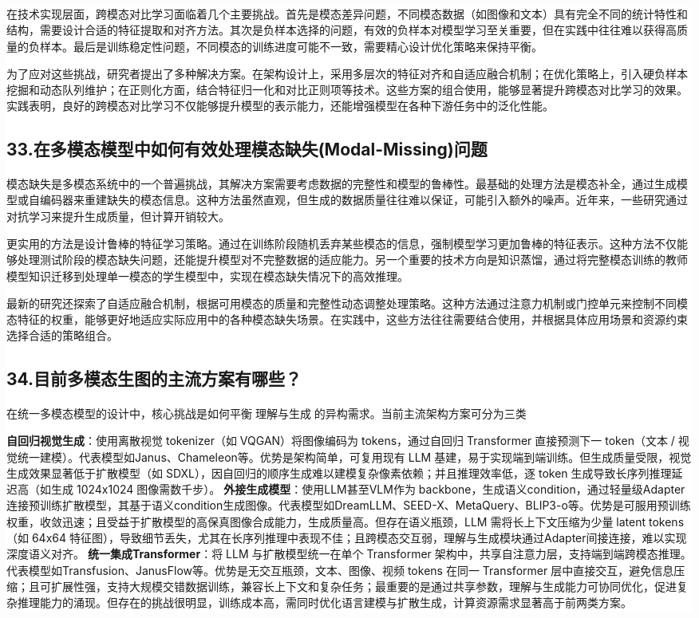 在技术实现层面，跨模态对比学习面临着几个主要挑战。首先是模态差异问题，不同模态数据（如图像和文本）具有完全不同的统计特性和结构，需要设计合适的特征提取和对齐方法。其次是负样本选择的问题，有效的负样本对模型学习至关重要，但在实践中往往难以获得高质量的负样本。最后是训练稳定性问题，不同模态的训练进度可能不一致，需要精心设计优化策略来保持平衡。

为了应对这些挑战，研究者提出了多种解决方案。在架构设计上，采用多层次的特征对齐和自适应融合机制；在优化策略上，引入硬负样本挖掘和动态队列维护；在正则化方面，结合特征归一化和对比正则项等技术。这些方案的组合使用，能够显著提升跨模态对比学习的效果。实践表明，良好的跨模态对比学习不仅能够提升模型的表示能力，还能增强模型在各种下游任务中的泛化性能。

<h2 id="33.在多模态模型中如何有效处理模态缺失(Modal-Missing)问题">33.在多模态模型中如何有效处理模态缺失(Modal-Missing)问题</h2>
模态缺失是多模态系统中的一个普遍挑战，其解决方案需要考虑数据的完整性和模型的鲁棒性。最基础的处理方法是模态补全，通过生成模型或自编码器来重建缺失的模态信息。这种方法虽然直观，但生成的数据质量往往难以保证，可能引入额外的噪声。近年来，一些研究通过对抗学习来提升生成质量，但计算开销较大。

更实用的方法是设计鲁棒的特征学习策略。通过在训练阶段随机丢弃某些模态的信息，强制模型学习更加鲁棒的特征表示。这种方法不仅能够处理测试阶段的模态缺失问题，还能提升模型对不完整数据的适应能力。另一个重要的技术方向是知识蒸馏，通过将完整模态训练的教师模型知识迁移到处理单一模态的学生模型中，实现在模态缺失情况下的高效推理。

最新的研究还探索了自适应融合机制，根据可用模态的质量和完整性动态调整处理策略。这种方法通过注意力机制或门控单元来控制不同模态特征的权重，能够更好地适应实际应用中的各种模态缺失场景。在实践中，这些方法往往需要结合使用，并根据具体应用场景和资源约束选择合适的策略组合。


<h2 id="34.目前多模态生图的主流方案有哪些？">34.目前多模态生图的主流方案有哪些？</h2>

在统一多模态模型的设计中，核心挑战是如何平衡 理解与生成 的异构需求。当前主流架构方案可分为三类

**自回归视觉生成**：使用离散视觉 tokenizer（如 VQGAN）将图像编码为 tokens，通过自回归 Transformer 直接预测下一 token（文本 / 视觉统一建模）。代表模型如Janus、Chameleon等。优势是架构简单，可复用现有 LLM 基建，易于实现端到端训练。但生成质量受限，视觉生成效果显著低于扩散模型（如 SDXL），因自回归的顺序生成难以建模复杂像素依赖；并且推理效率低，逐 token 生成导致长序列推理延迟高（如生成 1024x1024 图像需数千步）。
**外接生成模型**：使用LLM甚至VLM作为 backbone，生成语义condition，通过轻量级Adapter连接预训练扩散模型，其基于语义condition生成图像。代表模型如DreamLLM、SEED-X、MetaQuery、BLIP3-o等。优势是可服用预训练权重，收敛迅速；且受益于扩散模型的高保真图像合成能力，生成质量高。但存在语义瓶颈，LLM 需将长上下文压缩为少量 latent tokens（如 64x64 特征图），导致细节丢失，尤其在长序列推理中表现不佳；且跨模态交互弱，理解与生成模块通过Adapter间接连接，难以实现深度语义对齐。
**统一集成Transformer**：将 LLM 与扩散模型统一在单个 Transformer 架构中，共享自注意力层，支持端到端跨模态推理。代表模型如Transfusion、JanusFlow等。优势是无交互瓶颈，文本、图像、视频 tokens 在同一 Transformer 层中直接交互，避免信息压缩；且可扩展性强，支持大规模交错数据训练，兼容长上下文和复杂任务；最重要的是通过共享参数，理解与生成能力可协同优化，促进复杂推理能力的涌现。但存在的挑战很明显，训练成本高，需同时优化语言建模与扩散生成，计算资源需求显著高于前两类方案。